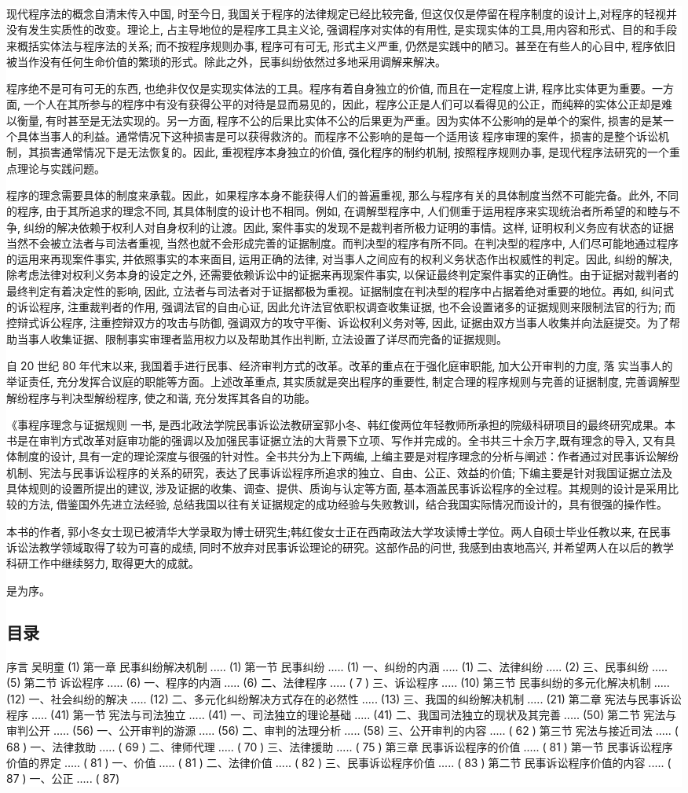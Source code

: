 现代程序法的概念自清末传入中国, 时至今日, 我国关于程序的法律规定已经比较完备, 但这仅仅是停留在程序制度的设计上,对程序的轻视并没有发生实质性的改变。理论上, 占主导地位的是程序工具主义论, 强调程序对实体的有用性, 是实现实体的工具,用内容和形式、目的和手段来概括实体法与程序法的关系; 而不按程序规则办事, 程序可有可无, 形式主义严重, 仍然是实践中的陋习。甚至在有些人的心目中, 程序依旧被当作没有任何生命价值的繁琐的形式。除此之外，民事纠纷依然过多地采用调解来解决。

程序绝不是可有可无的东西, 也绝非仅仅是实现实体法的工具。程序有着自身独立的价值, 而且在一定程度上讲, 程序比实体更为重要。一方面, 一个人在其所参与的程序中有没有获得公平的对待是显而易见的，因此，程序公正是人们可以看得见的公正，而纯粹的实体公正却是难以衡量, 有时甚至是无法实现的。另一方面, 程序不公的后果比实体不公的后果更为严重。因为实体不公影响的是单个的案件, 损害的是某一个具体当事人的利益。通常情况下这种损害是可以获得救济的。而程序不公影响的是每一个适用该
程序审理的案件，损害的是整个诉讼机制，其损害通常情况下是无法恢复的。因此, 重视程序本身独立的价值, 强化程序的制约机制, 按照程序规则办事, 是现代程序法研究的一个重点理论与实践问题。

程序的理念需要具体的制度来承载。因此，如果程序本身不能获得人们的普遍重视, 那么与程序有关的具体制度当然不可能完备。此外, 不同的程序, 由于其所追求的理念不同, 其具体制度的设计也不相同。例如, 在调解型程序中, 人们侧重于运用程序来实现统治者所希望的和睦与不争, 纠纷的解决依赖于权利人对自身权利的让渡。因此, 案件事实的发现不是裁判者所极力证明的事情。这样, 证明权利义务应有状态的证据当然不会被立法者与司法者重视, 当然也就不会形成完善的证据制度。而判决型的程序有所不同。在判决型的程序中, 人们尽可能地通过程序的运用来再现案件事实, 并依照事实的本来面目, 运用正确的法律, 对当事人之间应有的权利义务状态作出权威性的判定。因此, 纠纷的解决, 除考虑法律对权利义务本身的设定之外, 还需要依赖诉讼中的证据来再现案件事实, 以保证最终判定案件事实的正确性。由于证据对裁判者的最终判定有着决定性的影响, 因此, 立法者与司法者对于证据都极为重视。证据制度在判决型的程序中占据着绝对重要的地位。再如, 纠问式的诉讼程序, 注重裁判者的作用, 强调法官的自由心证, 因此允许法官依职权调查收集证据, 也不会设置诸多的证据规则来限制法官的行为; 而控辩式诉公程序, 注重控辩双方的攻击与防御, 强调双方的攻守平衡、诉讼权利义务对等, 因此, 证据由双方当事人收集并向法庭提交。为了帮助当事人收集证据、限制事实审理者监用权力以及帮助其作出判断, 立法设置了详尽而完备的证据规则。

自 20 世纪 80 年代末以来, 我国着手进行民事、经济审判方式的改革。改革的重点在于强化庭审职能, 加大公开审判的力度, 落
实当事人的举证责任, 充分发挥合议庭的职能等方面。上述改革重点, 其实质就是突出程序的重要性, 制定合理的程序规则与完善的证据制度, 完善调解型解纷程序与判决型解纷程序, 使之和谐, 充分发挥其各自的功能。

《事程序理念与证据规则 一书, 是西北政法学院民事诉讼法教研室郭小冬、韩红俊两位年轻教师所承担的院级科研项目的最终研究成果。本书是在审判方式改革对庭审功能的强调以及加强民事证据立法的大背景下立项、写作并完成的。全书共三十余万字,既有理念的导入, 又有具体制度的设计, 具有一定的理论深度与很强的针对性。全书共分为上下两编, 上编主要是对程序理念的分析与阐述：作者通过对民事诉讼解纷机制、宪法与民事诉讼程序的关系的研究，表达了民事诉讼程序所追求的独立、自由、公正、效益的价值; 下编主要是针对我国证据立法及具体规则的设置所提出的建议, 涉及证据的收集、调查、提供、质询与认定等方面, 基本涵盖民事诉讼程序的全过程。其规则的设计是采用比较的方法, 借鉴国外先进立法经验, 总结我国以往有关证据规定的成功经验与失败教训，结合我国实际情况而设计的，具有很强的操作性。

本书的作者, 郭小冬女士现已被清华大学录取为博士研究生;韩红俊女士正在西南政法大学攻读博士学位。两人自硕士毕业任教以来, 在民事诉讼法教学领域取得了较为可喜的成绩, 同时不放弃对民事诉讼理论的研究。这部作品的问世, 我感到由衷地高兴, 并希望两人在以后的教学科研工作中继续努力, 取得更大的成就。

是为序。

## 目录

序言 吴明童 $(1)$
第一章 民事纠纷解决机制 ..... (1)
第一节 民事纠纷 ..... (1)
一、纠纷的内涵 ..... (1)
二、法律纠纷 ..... (2)
三、民事纠纷 ..... (5)
第二节 诉讼程序 ..... (6)
一、程序的内涵 ..... (6)
二、法律程序 ..... ( 7 )
三、诉讼程序 ..... (10)
第三节 民事纠纷的多元化解决机制 ..... (12)
一、社会纠纷的解决 ..... (12)
二、多元化纠纷解决方式存在的必然性 ..... (13)
三、我国的纠纷解决机制 ..... (21)
第二章 宪法与民事诉讼程序 ..... (41)
第一节 宪法与司法独立 ..... (41)
一、司法独立的理论基础 ..... (41)
二、我国司法独立的现状及其完善 ..... (50)
第二节 宪法与审判公开 ..... (56)
一、公开审判的游源 ..... (56)
二、审判的法理分析 ..... $(58)$
三、公开审判的内容 ..... ( 62 )
第三节 宪法与接近司法 ..... ( 68 )
一、法律救助 ..... ( 69 )
二、律师代理 ..... ( 70 )
三、法律援助 ..... ( 75 )
第三章 民事诉讼程序的价值 ..... ( 81 )
第一节 民事诉讼程序价值的界定 ..... ( 81 )
一、价值 ..... ( 81 )
二、法律价值 ..... ( 82 )
三、民事诉讼程序价值 ..... ( 83 )
第二节 民事诉讼程序价值的内容 ..... ( 87 )
一、公正 ..... ( 87)
